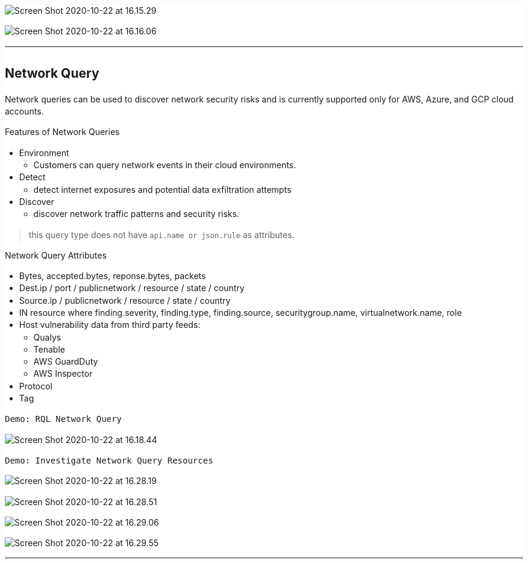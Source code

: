![Screen Shot 2020-10-22 at 16.15.29](https://i.imgur.com/QSsIsBB.png)

![Screen Shot 2020-10-22 at 16.16.06](https://i.imgur.com/ksjdzsB.png)


---

## Network Query

Network queries can be used to discover network security risks and is currently supported only for AWS, Azure, and GCP cloud accounts.

Features of Network Queries
- Environment
  - Customers can query network events in their cloud environments.
- Detect
  - detect internet exposures and potential data exfiltration attempts
- Discover
  - discover network traffic patterns and security risks.


> this query type does not have `api.name or json.rule` as attributes.

Network Query Attributes
- Bytes, accepted.bytes, reponse.bytes, packets
- Dest.ip / port / publicnetwork / resource / state / country
- Source.ip / publicnetwork / resource / state / country
- IN resource where finding.severity, finding.type, finding.source, securitygroup.name, virtualnetwork.name, role
- Host vulnerability data from third party feeds:
  - Qualys
  - Tenable
  - AWS GuardDuty
  - AWS Inspector
- Protocol
- Tag


<kbd>Demo: RQL Network Query</kbd>

![Screen Shot 2020-10-22 at 16.18.44](https://i.imgur.com/JNxu9pI.png)


<kbd>Demo: Investigate Network Query Resources</kbd>

![Screen Shot 2020-10-22 at 16.28.19](https://i.imgur.com/KDxBuAU.png)

![Screen Shot 2020-10-22 at 16.28.51](https://i.imgur.com/v2rVeLX.png)

![Screen Shot 2020-10-22 at 16.29.06](https://i.imgur.com/svDOcS2.png)

![Screen Shot 2020-10-22 at 16.29.55](https://i.imgur.com/SSR2ui3.png)


---
